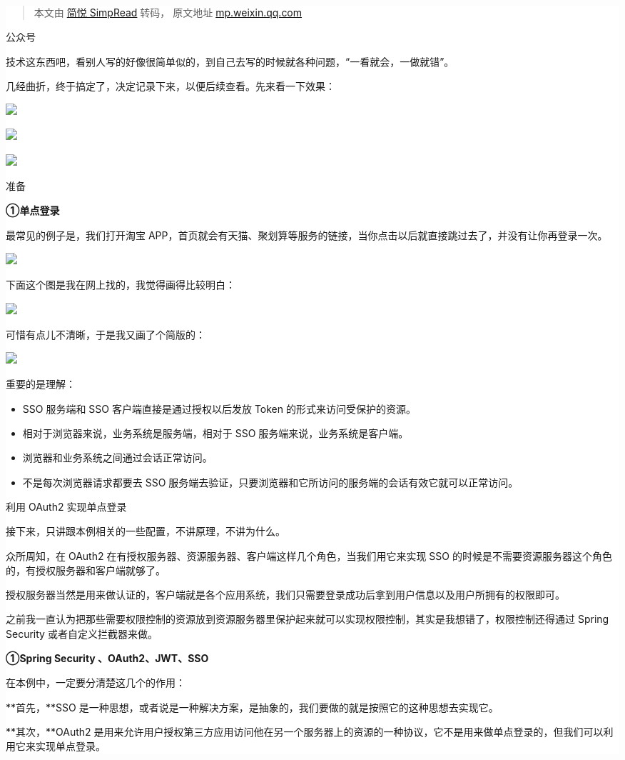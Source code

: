 > 本文由 [简悦 SimpRead](http://ksria.com/simpread/) 转码， 原文地址 [mp.weixin.qq.com](https://mp.weixin.qq.com/s?__biz=MzkzNzIzNzczMA==&mid=2247488551&idx=1&sn=c315e12789618e4638f1ab4ac5639a36&chksm=c293d9aaf5e450bce0c9931d3dfbe1268ed6e61164256c61c86f2a757d6d313ce683a3f1dc99&mpshare=1&scene=1&srcid=0605Oe6N7HR5piWw8ma9zz70&sharer_sharetime=1622826756683&sharer_shareid=7fece245937ac96f04f0fb8e1311fff1#rd)

公众号

技术这东西吧，看别人写的好像很简单似的，到自己去写的时候就各种问题，“一看就会，一做就错”。

几经曲折，终于搞定了，决定记录下来，以便后续查看。先来看一下效果：  

![](https://mmbiz.qpic.cn/mmbiz_png/eZzl4LXykQwcJSPwoDXGLMVr25039CMwtpw9gAQm10YEXfL5hhuPhxL2hzjzqZnxWMUD0YyH4M0XPf0yJo7XWA/640?wx_fmt=jpeg)  

![](https://mmbiz.qpic.cn/mmbiz_png/eZzl4LXykQwcJSPwoDXGLMVr25039CMwTl9GVzC4ERmpCek1icciaxGcfzCGlV0IvRcFdW4InvcYu7QTU4aWZMjA/640?wx_fmt=jpeg)

![](https://mmbiz.qpic.cn/mmbiz_png/eZzl4LXykQwcJSPwoDXGLMVr25039CMwHNFxEIOIheKD5DgOJDUABfM5h8H2AOCK653PlOJ4Ew0GtgJt8k1icwQ/640?wx_fmt=jpeg)

准备

**①单点登录**

最常见的例子是，我们打开淘宝 APP，首页就会有天猫、聚划算等服务的链接，当你点击以后就直接跳过去了，并没有让你再登录一次。

![](https://mmbiz.qpic.cn/mmbiz_jpg/eZzl4LXykQwcJSPwoDXGLMVr25039CMwkEreE82C1JMx6AfwXdjn0A0BnuALriaY0N4EY3bw5XkFQl8cdfrBSGQ/640?wx_fmt=jpeg)

下面这个图是我在网上找的，我觉得画得比较明白：

![](https://mmbiz.qpic.cn/mmbiz_png/eZzl4LXykQwcJSPwoDXGLMVr25039CMwvGBXfysEgooO3bVcUY1kWiavhQhuibiaeTZbSWnmwp6ufciaVeZHwmWDiag/640?wx_fmt=jpeg)

可惜有点儿不清晰，于是我又画了个简版的：

![](https://mmbiz.qpic.cn/mmbiz_png/eZzl4LXykQwcJSPwoDXGLMVr25039CMwqzSNgm9Kt7bHOAFmEj3la6W81o7mY8oxBHa3YQSCfQiacMMwc6pR1Yg/640?wx_fmt=jpeg)

重要的是理解：  

*   SSO 服务端和 SSO 客户端直接是通过授权以后发放 Token 的形式来访问受保护的资源。
    
*   相对于浏览器来说，业务系统是服务端，相对于 SSO 服务端来说，业务系统是客户端。
    
*   浏览器和业务系统之间通过会话正常访问。
    
*   不是每次浏览器请求都要去 SSO 服务端去验证，只要浏览器和它所访问的服务端的会话有效它就可以正常访问。  
    

利用 OAuth2 实现单点登录

接下来，只讲跟本例相关的一些配置，不讲原理，不讲为什么。

众所周知，在 OAuth2 在有授权服务器、资源服务器、客户端这样几个角色，当我们用它来实现 SSO 的时候是不需要资源服务器这个角色的，有授权服务器和客户端就够了。

授权服务器当然是用来做认证的，客户端就是各个应用系统，我们只需要登录成功后拿到用户信息以及用户所拥有的权限即可。

之前我一直认为把那些需要权限控制的资源放到资源服务器里保护起来就可以实现权限控制，其实是我想错了，权限控制还得通过 Spring Security 或者自定义拦截器来做。

**①Spring Security 、OAuth2、JWT、SSO**

在本例中，一定要分清楚这几个的作用：

**首先，**SSO 是一种思想，或者说是一种解决方案，是抽象的，我们要做的就是按照它的这种思想去实现它。

**其次，**OAuth2 是用来允许用户授权第三方应用访问他在另一个服务器上的资源的一种协议，它不是用来做单点登录的，但我们可以利用它来实现单点登录。  
